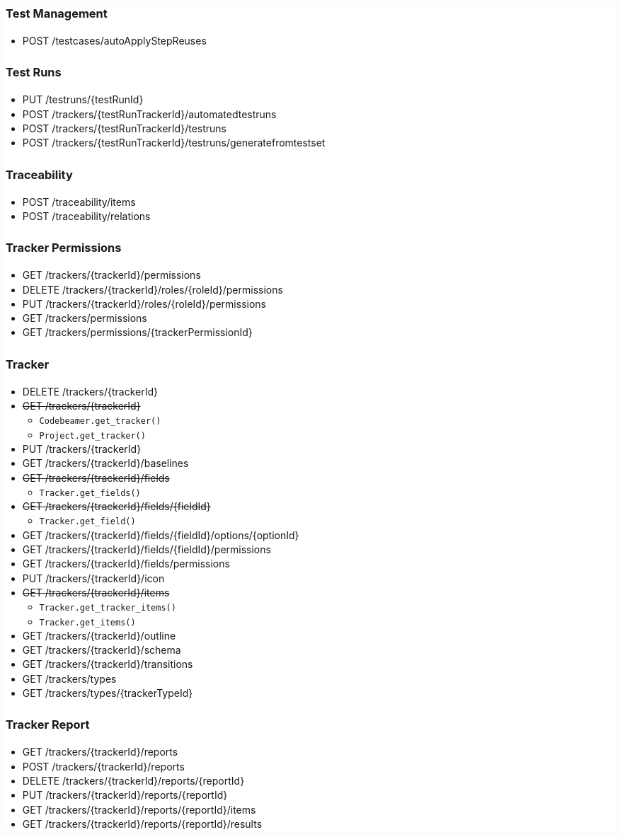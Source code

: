 ### Test Management
* POST /testcases/autoApplyStepReuses

### Test Runs
* PUT /testruns/{testRunId}
* POST /trackers/{testRunTrackerId}/automatedtestruns
* POST /trackers/{testRunTrackerId}/testruns
* POST /trackers/{testRunTrackerId}/testruns/generatefromtestset

### Traceability
* POST /traceability/items
* POST /traceability/relations

### Tracker Permissions
* GET /trackers/{trackerId}/permissions
* DELETE /trackers/{trackerId}/roles/{roleId}/permissions
* PUT /trackers/{trackerId}/roles/{roleId}/permissions
* GET /trackers/permissions
* GET /trackers/permissions/{trackerPermissionId}

### Tracker
* DELETE /trackers/{trackerId}
* ~~GET /trackers/{trackerId}~~
  * `Codebeamer.get_tracker()`
  * `Project.get_tracker()`
* PUT /trackers/{trackerId}
* GET /trackers/{trackerId}/baselines
* ~~GET /trackers/{trackerId}/fields~~
  * `Tracker.get_fields()`
* ~~GET /trackers/{trackerId}/fields/{fieldId}~~
  * `Tracker.get_field()`
* GET /trackers/{trackerId}/fields/{fieldId}/options/{optionId}
* GET /trackers/{trackerId}/fields/{fieldId}/permissions
* GET /trackers/{trackerId}/fields/permissions
* PUT /trackers/{trackerId}/icon
* ~~GET /trackers/{trackerId}/items~~
  * `Tracker.get_tracker_items()`
  * `Tracker.get_items()`
* GET /trackers/{trackerId}/outline
* GET /trackers/{trackerId}/schema
* GET /trackers/{trackerId}/transitions
* GET /trackers/types
* GET /trackers/types/{trackerTypeId}

### Tracker Report
* GET /trackers/{trackerId}/reports
* POST /trackers/{trackerId}/reports
* DELETE /trackers/{trackerId}/reports/{reportId}
* PUT /trackers/{trackerId}/reports/{reportId}
* GET /trackers/{trackerId}/reports/{reportId}/items
* GET /trackers/{trackerId}/reports/{reportId}/results
